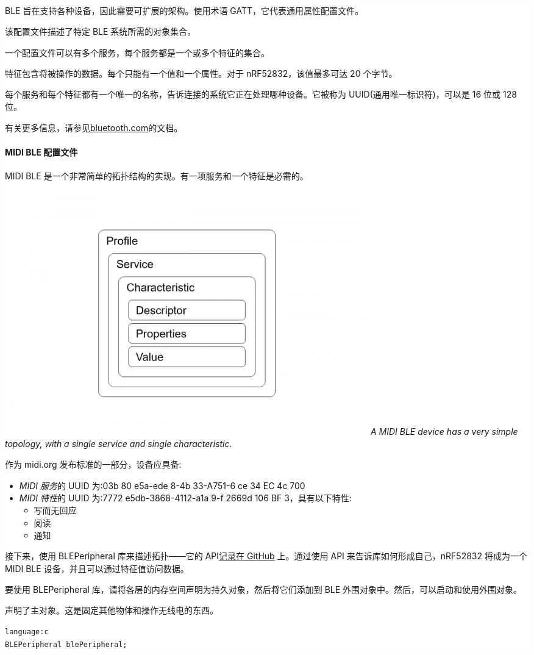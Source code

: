 BLE 旨在支持各种设备，因此需要可扩展的架构。使用术语 GATT，它代表通用属性配置文件。

该配置文件描述了特定 BLE 系统所需的对象集合。

一个配置文件可以有多个服务，每个服务都是一个或多个特征的集合。

特征包含将被操作的数据。每个只能有一个值和一个属性。对于 nRF52832，该值最多可达 20 个字节。

每个服务和每个特征都有一个唯一的名称，告诉连接的系统它正在处理哪种设备。它被称为 UUID(通用唯一标识符)，可以是 16 位或 128 位。

有关更多信息，请参见[bluetooth.com](https://www.bluetooth.com/specifications/gatt/generic-attributes-overview)的文档。

#### MIDI BLE 配置文件

MIDI BLE 是一个非常简单的拓扑结构的实现。有一项服务和一个特征是必需的。

[![BLE Profile Topology](img/df3489bdfaf726364fa3a8db3b1a34e7.png)](https://cdn.sparkfun.com/assets/learn_tutorials/7/0/2/BLETopo.png)*A MIDI BLE device has a very simple topology, with a single service and single characteristic*.

作为 midi.org 发布标准的一部分，设备应具备:

*   *MIDI 服务*的 UUID 为:03b 80 e5a-ede 8-4b 33-A751-6 ce 34 EC 4c 700
*   *MIDI 特性*的 UUID 为:7772 e5db-3868-4112-a1a 9-f 2669d 106 BF 3，具有以下特性:
    *   写而无回应
    *   阅读
    *   通知

接下来，使用 BLEPeripheral 库来描述拓扑——它的 API[记录在 GitHub](https://github.com/sandeepmistry/arduino-BLEPeripheral/blob/master/API.md) 上。通过使用 API 来告诉库如何形成自己，nRF52832 将成为一个 MIDI BLE 设备，并且可以通过特征值访问数据。

要使用 BLEPeripheral 库，请将各层的内存空间声明为持久对象，然后将它们添加到 BLE 外围对象中。然后，可以启动和使用外围对象。

声明了主对象。这是固定其他物体和操作无线电的东西。

```
language:c
BLEPeripheral blePeripheral; 
```
